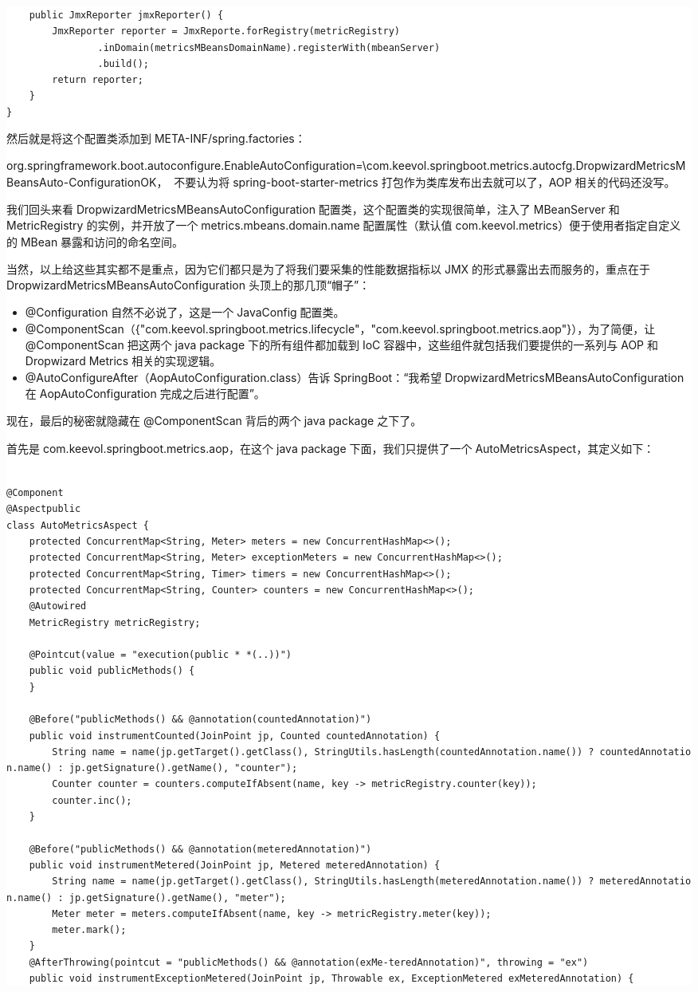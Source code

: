 ```
    public JmxReporter jmxReporter() {
        JmxReporter reporter = JmxReporte.forRegistry(metricRegistry)
                .inDomain(metricsMBeansDomainName).registerWith(mbeanServer)
                .build();
        return reporter;
    }
}
```

然后就是将这个配置类添加到 META-INF/spring.factories：

org.springframework.boot.autoconfigure.EnableAutoConfiguration=\com.keevol.springboot.metrics.autocfg.DropwizardMetricsMBeansAuto-ConfigurationOK， 
不要认为将 spring-boot-starter-metrics 打包作为类库发布出去就可以了，AOP 相关的代码还没写。

我们回头来看 DropwizardMetricsMBeansAutoConfiguration 配置类，这个配置类的实现很简单，注入了 MBeanServer 和 MetricRegistry 的实例，并开放了一个 metrics.mbeans.domain.name 配置属性（默认值 com.keevol.metrics）便于使用者指定自定义的 MBean 暴露和访问的命名空间。

当然，以上给这些其实都不是重点，因为它们都只是为了将我们要采集的性能数据指标以 JMX 的形式暴露出去而服务的，重点在于 DropwizardMetricsMBeansAutoConfiguration 头顶上的那几顶“帽子”：

*   @Configuration 自然不必说了，这是一个 JavaConfig 配置类。
*   @ComponentScan（{"com.keevol.springboot.metrics.lifecycle"，"com.keevol.springboot.metrics.aop"}），为了简便，让 @ComponentScan 把这两个 java package 下的所有组件都加载到 IoC 容器中，这些组件就包括我们要提供的一系列与 AOP 和 Dropwizard Metrics 相关的实现逻辑。
*   @AutoConfigureAfter（AopAutoConfiguration.class）告诉 SpringBoot：“我希望 DropwizardMetricsMBeansAutoConfiguration 在 AopAutoConfiguration 完成之后进行配置”。

现在，最后的秘密就隐藏在 @ComponentScan 背后的两个 java package 之下了。

首先是 com.keevol.springboot.metrics.aop，在这个 java package 下面，我们只提供了一个 AutoMetricsAspect，其定义如下：

```

@Component
@Aspectpublic
class AutoMetricsAspect {
    protected ConcurrentMap<String, Meter> meters = new ConcurrentHashMap<>();
    protected ConcurrentMap<String, Meter> exceptionMeters = new ConcurrentHashMap<>();
    protected ConcurrentMap<String, Timer> timers = new ConcurrentHashMap<>();
    protected ConcurrentMap<String, Counter> counters = new ConcurrentHashMap<>();
    @Autowired
    MetricRegistry metricRegistry;

    @Pointcut(value = "execution(public * *(..))")
    public void publicMethods() {
    }

    @Before("publicMethods() && @annotation(countedAnnotation)")
    public void instrumentCounted(JoinPoint jp, Counted countedAnnotation) {
        String name = name(jp.getTarget().getClass(), StringUtils.hasLength(countedAnnotation.name()) ? countedAnnotation.name() : jp.getSignature().getName(), "counter");
        Counter counter = counters.computeIfAbsent(name, key -> metricRegistry.counter(key));
        counter.inc();
    }   

    @Before("publicMethods() && @annotation(meteredAnnotation)")
    public void instrumentMetered(JoinPoint jp, Metered meteredAnnotation) {
        String name = name(jp.getTarget().getClass(), StringUtils.hasLength(meteredAnnotation.name()) ? meteredAnnotation.name() : jp.getSignature().getName(), "meter");
        Meter meter = meters.computeIfAbsent(name, key -> metricRegistry.meter(key));
        meter.mark();
    }   
    @AfterThrowing(pointcut = "publicMethods() && @annotation(exMe-teredAnnotation)", throwing = "ex")
    public void instrumentExceptionMetered(JoinPoint jp, Throwable ex, ExceptionMetered exMeteredAnnotation) {
```